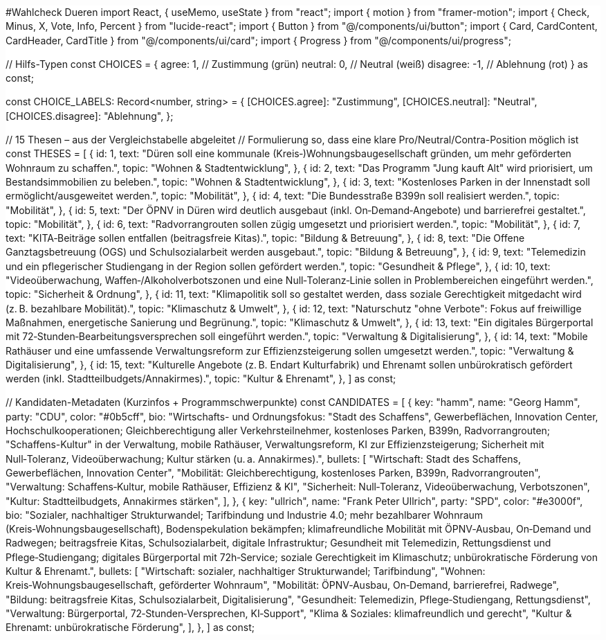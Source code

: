 #Wahlcheck Dueren
import React, { useMemo, useState } from "react"; import { motion } from "framer-motion"; import { Check, Minus, X, Vote, Info, Percent } from "lucide-react"; import { Button } from "@/components/ui/button"; import { Card, CardContent, CardHeader, CardTitle } from "@/components/ui/card"; import { Progress } from "@/components/ui/progress";

// Hilfs-Typen const CHOICES = { agree: 1, // Zustimmung (grün) neutral: 0, // Neutral (weiß) disagree: -1, // Ablehnung (rot) } as const;

const CHOICE_LABELS: Record<number, string> = { [CHOICES.agree]: "Zustimmung", [CHOICES.neutral]: "Neutral", [CHOICES.disagree]: "Ablehnung", };

// 15 Thesen – aus der Vergleichstabelle abgeleitet // Formulierung so, dass eine klare Pro/Neutral/Contra-Position möglich ist const THESES = [ { id: 1, text: "Düren soll eine kommunale (Kreis‑)Wohnungsbaugesellschaft gründen, um mehr geförderten Wohnraum zu schaffen.", topic: "Wohnen & Stadtentwicklung", }, { id: 2, text: "Das Programm "Jung kauft Alt" wird priorisiert, um Bestandsimmobilien zu beleben.", topic: "Wohnen & Stadtentwicklung", }, { id: 3, text: "Kostenloses Parken in der Innenstadt soll ermöglicht/ausgeweitet werden.", topic: "Mobilität", }, { id: 4, text: "Die Bundesstraße B399n soll realisiert werden.", topic: "Mobilität", }, { id: 5, text: "Der ÖPNV in Düren wird deutlich ausgebaut (inkl. On‑Demand‑Angebote) und barrierefrei gestaltet.", topic: "Mobilität", }, { id: 6, text: "Radvorrangrouten sollen zügig umgesetzt und priorisiert werden.", topic: "Mobilität", }, { id: 7, text: "KITA‑Beiträge sollen entfallen (beitragsfreie Kitas).", topic: "Bildung & Betreuung", }, { id: 8, text: "Die Offene Ganztagsbetreuung (OGS) und Schulsozialarbeit werden ausgebaut.", topic: "Bildung & Betreuung", }, { id: 9, text: "Telemedizin und ein pflegerischer Studiengang in der Region sollen gefördert werden.", topic: "Gesundheit & Pflege", }, { id: 10, text: "Videoüberwachung, Waffen‑/Alkoholverbotszonen und eine Null‑Toleranz‑Linie sollen in Problembereichen eingeführt werden.", topic: "Sicherheit & Ordnung", }, { id: 11, text: "Klimapolitik soll so gestaltet werden, dass soziale Gerechtigkeit mitgedacht wird (z. B. bezahlbare Mobilität).", topic: "Klimaschutz & Umwelt", }, { id: 12, text: "Naturschutz "ohne Verbote": Fokus auf freiwillige Maßnahmen, energetische Sanierung und Begrünung.", topic: "Klimaschutz & Umwelt", }, { id: 13, text: "Ein digitales Bürgerportal mit 72‑Stunden‑Bearbeitungsversprechen soll eingeführt werden.", topic: "Verwaltung & Digitalisierung", }, { id: 14, text: "Mobile Rathäuser und eine umfassende Verwaltungsreform zur Effizienzsteigerung sollen umgesetzt werden.", topic: "Verwaltung & Digitalisierung", }, { id: 15, text: "Kulturelle Angebote (z. B. Endart Kulturfabrik) und Ehrenamt sollen unbürokratisch gefördert werden (inkl. Stadtteilbudgets/Annakirmes).", topic: "Kultur & Ehrenamt", }, ] as const;

// Kandidaten-Metadaten (Kurzinfos + Programmschwerpunkte) const CANDIDATES = [ { key: "hamm", name: "Georg Hamm", party: "CDU", color: "#0b5cff", bio: "Wirtschafts- und Ordnungsfokus: "Stadt des Schaffens", Gewerbeflächen, Innovation Center, Hochschulkooperationen; Gleichberechtigung aller Verkehrsteilnehmer, kostenloses Parken, B399n, Radvorrangrouten; "Schaffens-Kultur" in der Verwaltung, mobile Rathäuser, Verwaltungsreform, KI zur Effizienzsteigerung; Sicherheit mit Null‑Toleranz, Videoüberwachung; Kultur stärken (u. a. Annakirmes).", bullets: [ "Wirtschaft: Stadt des Schaffens, Gewerbeflächen, Innovation Center", "Mobilität: Gleichberechtigung, kostenloses Parken, B399n, Radvorrangrouten", "Verwaltung: Schaffens‑Kultur, mobile Rathäuser, Effizienz & KI", "Sicherheit: Null‑Toleranz, Videoüberwachung, Verbotszonen", "Kultur: Stadtteilbudgets, Annakirmes stärken", ], }, { key: "ullrich", name: "Frank Peter Ullrich", party: "SPD", color: "#e3000f", bio: "Sozialer, nachhaltiger Strukturwandel; Tarifbindung und Industrie 4.0; mehr bezahlbarer Wohnraum (Kreis‑Wohnungsbaugesellschaft), Bodenspekulation bekämpfen; klimafreundliche Mobilität mit ÖPNV‑Ausbau, On‑Demand und Radwegen; beitragsfreie Kitas, Schulsozialarbeit, digitale Infrastruktur; Gesundheit mit Telemedizin, Rettungsdienst und Pflege‑Studiengang; digitales Bürgerportal mit 72h‑Service; soziale Gerechtigkeit im Klimaschutz; unbürokratische Förderung von Kultur & Ehrenamt.", bullets: [ "Wirtschaft: sozialer, nachhaltiger Strukturwandel; Tarifbindung", "Wohnen: Kreis‑Wohnungsbaugesellschaft, geförderter Wohnraum", "Mobilität: ÖPNV‑Ausbau, On‑Demand, barrierefrei, Radwege", "Bildung: beitragsfreie Kitas, Schulsozialarbeit, Digitalisierung", "Gesundheit: Telemedizin, Pflege‑Studiengang, Rettungsdienst", "Verwaltung: Bürgerportal, 72‑Stunden‑Versprechen, KI‑Support", "Klima & Soziales: klimafreundlich und gerecht", "Kultur & Ehrenamt: unbürokratische Förderung", ], }, ] as const;
